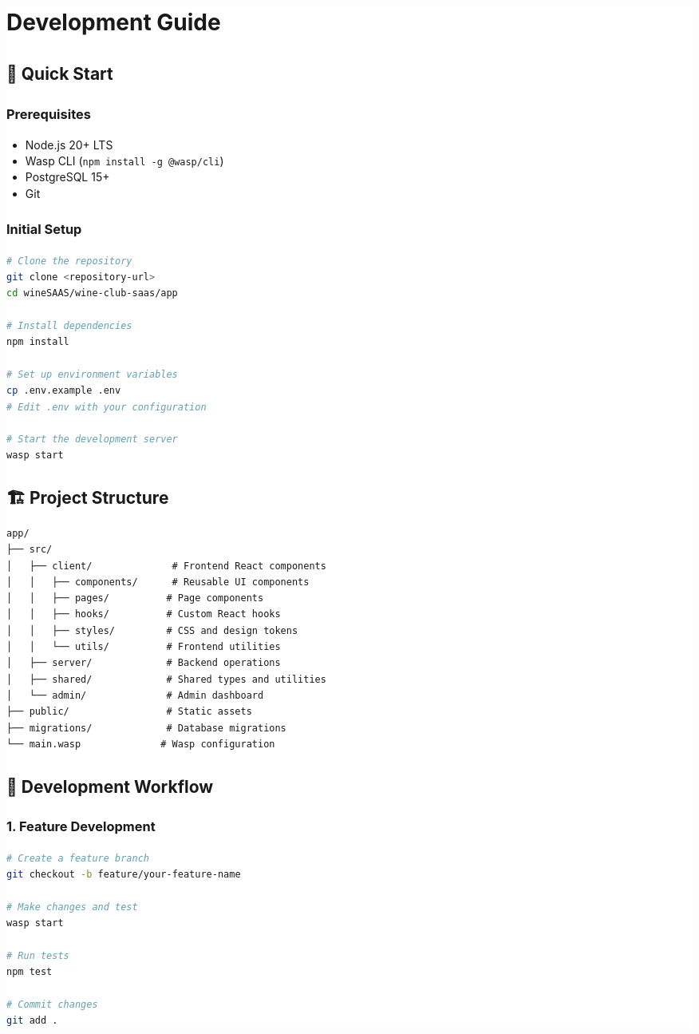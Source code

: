 # Development Guide

## 🚀 Quick Start

### Prerequisites
- Node.js 20+ LTS
- Wasp CLI (`npm install -g @wasp/cli`)
- PostgreSQL 15+
- Git

### Initial Setup
```bash
# Clone the repository
git clone <repository-url>
cd wineSAAS/wine-club-saas/app

# Install dependencies
npm install

# Set up environment variables
cp .env.example .env
# Edit .env with your configuration

# Start the development server
wasp start
```

## 🏗️ Project Structure

```
app/
├── src/
│   ├── client/              # Frontend React components
│   │   ├── components/      # Reusable UI components
│   │   ├── pages/          # Page components
│   │   ├── hooks/          # Custom React hooks
│   │   ├── styles/         # CSS and design tokens
│   │   └── utils/          # Frontend utilities
│   ├── server/             # Backend operations
│   ├── shared/             # Shared types and utilities
│   └── admin/              # Admin dashboard
├── public/                 # Static assets
├── migrations/             # Database migrations
└── main.wasp              # Wasp configuration
```

## 🔧 Development Workflow

### 1. Feature Development
```bash
# Create a feature branch
git checkout -b feature/your-feature-name

# Make changes and test
wasp start

# Run tests
npm test

# Commit changes
git add .
```